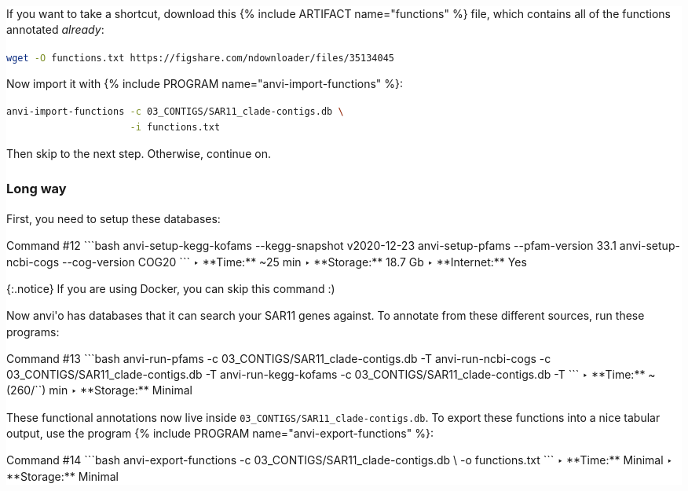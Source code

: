 If you want to take a shortcut, download this {% include ARTIFACT name="functions" %} file, which contains all of the functions annotated _already_:

```bash
wget -O functions.txt https://figshare.com/ndownloader/files/35134045
```

Now import it with {% include PROGRAM name="anvi-import-functions" %}:

```bash
anvi-import-functions -c 03_CONTIGS/SAR11_clade-contigs.db \
                      -i functions.txt
```

Then skip to the next step. Otherwise, continue on.

### Long way

First, you need to setup these databases:

<div class="extra-info" style="{{ command_style  }}" markdown="1">
<span class="extra-info-header">Command #12</span>
```bash
anvi-setup-kegg-kofams --kegg-snapshot v2020-12-23
anvi-setup-pfams --pfam-version 33.1
anvi-setup-ncbi-cogs --cog-version COG20
```
‣ **Time:** ~25 min  
‣ **Storage:** 18.7 Gb  
‣ **Internet:** Yes  

{:.notice}
If you are using Docker, you can skip this command :)
</div> 

Now anvi'o has databases that it can search your SAR11 genes against. To annotate from these different sources, run these programs:

<div class="extra-info" style="{{ command_style  }}" markdown="1">
<span class="extra-info-header">Command #13</span>
```bash
anvi-run-pfams -c 03_CONTIGS/SAR11_clade-contigs.db -T <NUM_THREADS>
anvi-run-ncbi-cogs -c 03_CONTIGS/SAR11_clade-contigs.db -T <NUM_THREADS>
anvi-run-kegg-kofams -c 03_CONTIGS/SAR11_clade-contigs.db -T <NUM_THREADS>
```
‣ **Time:** ~(260/`<NUM_THREADS>`) min  
‣ **Storage:** Minimal  
</div> 

These functional annotations now live inside `03_CONTIGS/SAR11_clade-contigs.db`. To export these functions into a nice tabular output, use the program {% include PROGRAM name="anvi-export-functions" %}:

<div class="extra-info" style="{{ command_style  }}" markdown="1">
<span class="extra-info-header">Command #14</span>
```bash
anvi-export-functions -c 03_CONTIGS/SAR11_clade-contigs.db \
                      -o functions.txt
```
‣ **Time:** Minimal  
‣ **Storage:** Minimal  
</div> 
